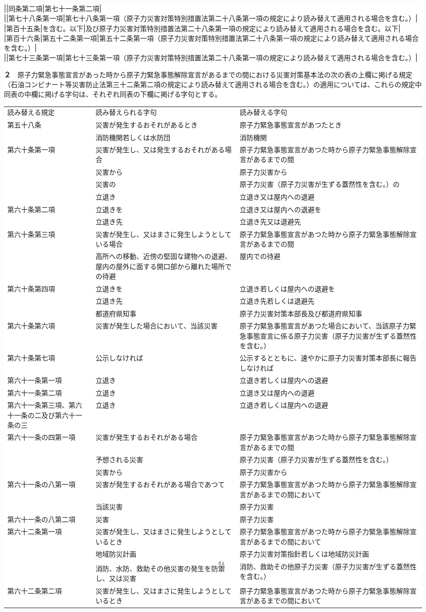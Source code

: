 ||同条第二項|第七十一条第二項|  
||第七十八条第一項|第七十八条第一項（原子力災害対策特別措置法第二十八条第一項の規定により読み替えて適用される場合を含む。）|  
|第百十五条|を含む。以下|及び原子力災害対策特別措置法第二十八条第一項の規定により読み替えて適用される場合を含む。以下|  
|第百十六条|第五十二条第一項|第五十二条第一項（原子力災害対策特別措置法第二十八条第一項の規定により読み替えて適用される場合を含む。）|  
||第七十三条第一項|第七十三条第一項（原子力災害対策特別措置法第二十八条第一項の規定により読み替えて適用される場合を含む。）|  
  
  
**２**　原子力緊急事態宣言があった時から原子力緊急事態解除宣言があるまでの間における災害対策基本法の次の表の上欄に掲げる規定（石油コンビナート等災害防止法第三十二条第二項の規定により読み替えて適用される場合を含む。）の適用については、これらの規定中同表の中欄に掲げる字句は、それぞれ同表の下欄に掲げる字句とする。  

||||  
| --- | --- | --- |  
|読み替える規定|読み替えられる字句|読み替える字句|  
|第五十八条|災害が発生するおそれがあるとき|原子力緊急事態宣言があつたとき|  
||消防機関若しくは水防団|消防機関|  
|第六十条第一項|災害が発生し、又は発生するおそれがある場合|原子力緊急事態宣言があつた時から原子力緊急事態解除宣言があるまでの間|  
||災害から|原子力災害から|  
||災害の|原子力災害（原子力災害が生ずる蓋然性を含む。）の|  
||立退き|立退き又は屋内への退避|  
|第六十条第二項|立退きを|立退き又は屋内への退避を|  
||立退き先|立退き先又は退避先|  
|第六十条第三項|災害が発生し、又はまさに発生しようとしている場合|原子力緊急事態宣言があつた時から原子力緊急事態解除宣言があるまでの間|  
||高所への移動、近傍の堅固な建物への退避、屋内の屋外に面する開口部から離れた場所での待避|屋内での待避|  
|第六十条第四項|立退きを|立退き若しくは屋内への退避を|  
||立退き先|立退き先若しくは退避先|  
||都道府県知事|原子力災害対策本部長及び都道府県知事|  
|第六十条第六項|災害が発生した場合において、当該災害|原子力緊急事態宣言があつた場合において、当該原子力緊急事態宣言に係る原子力災害（原子力災害が生ずる蓋然性を含む。）|  
|第六十条第七項|公示しなければ|公示するとともに、速やかに原子力災害対策本部長に報告しなければ|  
|第六十一条第一項|立退き|立退き若しくは屋内への退避|  
|第六十一条第二項|立退き|立退き又は屋内への退避|  
|第六十一条第三項、第六十一条の二及び第六十一条の三|立退き|立退き若しくは屋内への退避|  
|第六十一条の四第一項|災害が発生するおそれがある場合|原子力緊急事態宣言があつた時から原子力緊急事態解除宣言があるまでの間|  
||予想される災害|原子力災害（原子力災害が生ずる蓋然性を含む。）|  
||災害から|原子力災害から|  
|第六十一条の八第一項|災害が発生するおそれがある場合であつて|原子力緊急事態宣言があつた時から原子力緊急事態解除宣言があるまでの間において|  
||当該災害|原子力災害|  
|第六十一条の八第二項|災害|原子力災害|  
|第六十二条第一項|災害が発生し、又はまさに発生しようとしているとき|原子力緊急事態宣言があつた時から原子力緊急事態解除宣言があるまでの間において|  
||地域防災計画|原子力災害対策指針若しくは地域防災計画|  
||消防、水防、救助その他災害の発生を防<ruby>禦<rt>ぎよ</rt></ruby>し、又は災害|消防、救助その他原子力災害（原子力災害が生ずる蓋然性を含む。）|  
|第六十二条第二項|災害が発生し、又はまさに発生しようとしているとき|原子力緊急事態宣言があつた時から原子力緊急事態解除宣言があるまでの間において|  